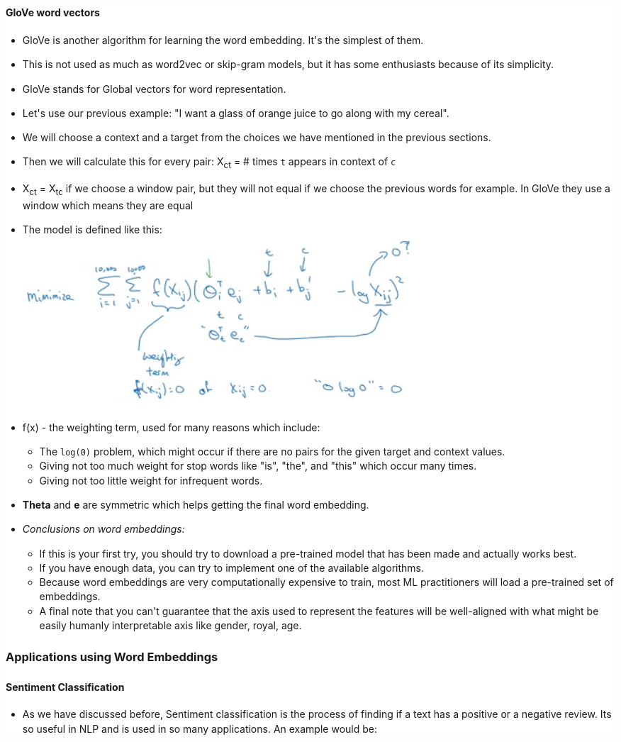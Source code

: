 #### GloVe word vectors
- GloVe is another algorithm for learning the word embedding. It's the simplest of them.
- This is not used as much as word2vec or skip-gram models, but it has some enthusiasts because of its simplicity.
- GloVe stands for Global vectors for word representation.
- Let's use our previous example: "I want a glass of orange juice to go along with my cereal".
- We will choose a context and a target from the choices we have mentioned in the previous sections.
- Then we will calculate this for every pair: X<sub>ct</sub> = # times `t` appears in context of `c`
- X<sub>ct</sub> = X<sub>tc</sub> if we choose a window pair, but they will not equal if we choose the previous words for example. In GloVe they use a window which means they are equal
- The model is defined like this:   
  ![](Images/44.png)
- f(x) - the weighting term, used for many reasons which include:
  - The `log(0)` problem, which might occur if there are no pairs for the given target and context values.
  - Giving not too much weight for stop words like "is", "the", and "this" which occur many times.
  - Giving not too little weight for infrequent words.
- **Theta** and **e** are symmetric which helps getting the final word embedding. 

- _Conclusions on word embeddings:_
  - If this is your first try, you should try to download a pre-trained model that has been made and actually works best.
  - If you have enough data, you can try to implement one of the available algorithms.
  - Because word embeddings are very computationally expensive to train, most ML practitioners will load a pre-trained set of embeddings.
  - A final note that you can't guarantee that the axis used to represent the features will be well-aligned with what might be easily humanly interpretable axis like gender, royal, age.

### Applications using Word Embeddings

#### Sentiment Classification
- As we have discussed before, Sentiment classification is the process of finding if a text has a positive or a negative review. Its so useful in NLP and is used in so many applications. An example would be:   